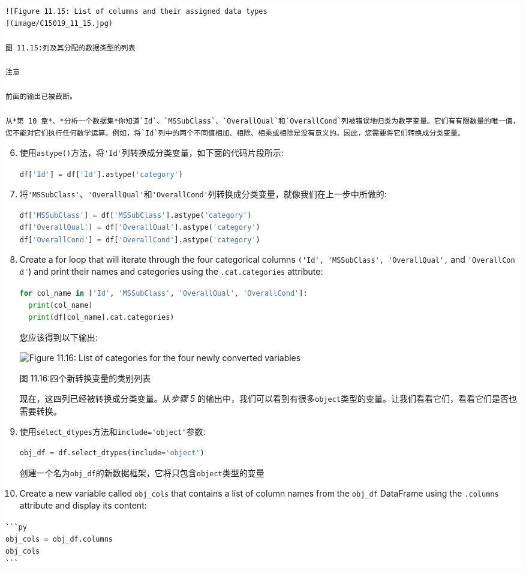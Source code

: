     ![Figure 11.15: List of columns and their assigned data types
    ](image/C15019_11_15.jpg)

    图 11.15:列及其分配的数据类型的列表

    注意

    前面的输出已被截断。

    从*第 10 章*、*分析一个数据集*你知道`Id`、`MSSubClass`、`OverallQual`和`OverallCond`列被错误地归类为数字变量。它们有有限数量的唯一值，您不能对它们执行任何数学运算。例如，将`Id`列中的两个不同值相加、相除、相乘或相除是没有意义的。因此，您需要将它们转换成分类变量。

6.  使用`astype()`方法，将`'Id'`列转换成分类变量，如下面的代码片段所示:

    ```py
    df['Id'] = df['Id'].astype('category')
    ```

7.  将`'MSSubClass'`、`'OverallQual'`和`'OverallCond'`列转换成分类变量，就像我们在上一步中所做的:

    ```py
    df['MSSubClass'] = df['MSSubClass'].astype('category')
    df['OverallQual'] = df['OverallQual'].astype('category')
    df['OverallCond'] = df['OverallCond'].astype('category')
    ```

8.  Create a for loop that will iterate through the four categorical columns `('Id', 'MSSubClass', 'OverallQual',` and `'OverallCond'`) and print their names and categories using the `.cat.categories` attribute:

    ```py
    for col_name in ['Id', 'MSSubClass', 'OverallQual', 'OverallCond']:
      print(col_name)
      print(df[col_name].cat.categories)
    ```

    您应该得到以下输出:

    ![Figure 11.16: List of categories for the four newly converted variables
    ](image/C15019_11_16.jpg)

    图 11.16:四个新转换变量的类别列表

    现在，这四列已经被转换成分类变量。从*步骤 5* 的输出中，我们可以看到有很多`object`类型的变量。让我们看看它们，看看它们是否也需要转换。

9.  使用`select_dtypes`方法和`include='object'`参数:

    ```py
    obj_df = df.select_dtypes(include='object')
    ```

    创建一个名为`obj_df`的新数据框架，它将只包含`object`类型的变量
10.  Create a new variable called `obj_cols` that contains a list of column names from the `obj_df` DataFrame using the `.columns` attribute and display its content:

    ```py
    obj_cols = obj_df.columns
    obj_cols
    ```
